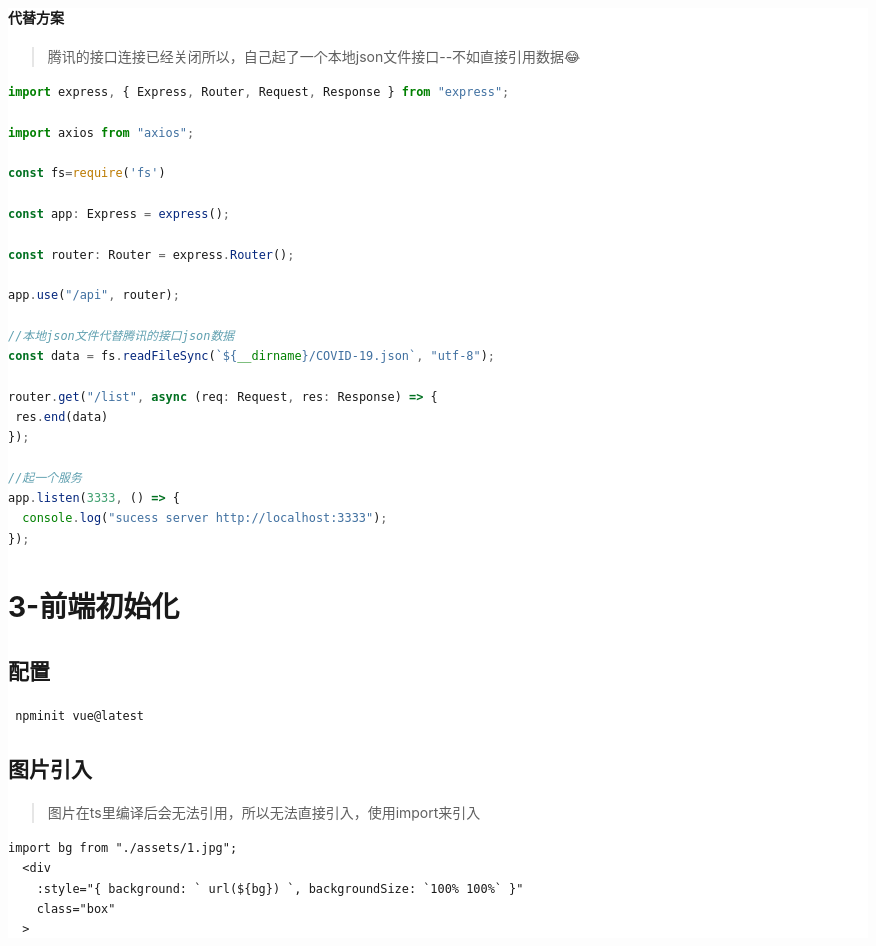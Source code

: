 #### 代替方案

> 腾讯的接口连接已经关闭所以，自己起了一个本地json文件接口--不如直接引用数据😂

```js
import express, { Express, Router, Request, Response } from "express";

import axios from "axios";

const fs=require('fs')

const app: Express = express();

const router: Router = express.Router();

app.use("/api", router);

//本地json文件代替腾讯的接口json数据
const data = fs.readFileSync(`${__dirname}/COVID-19.json`, "utf-8");

router.get("/list", async (req: Request, res: Response) => {
 res.end(data)
});

//起一个服务
app.listen(3333, () => {
  console.log("sucess server http://localhost:3333");
});

```



# 3-前端初始化

## 配置

```js
 npminit vue@latest
```

## 图片引入

> 图片在ts里编译后会无法引用，所以无法直接引入，使用import来引入

```vue
import bg from "./assets/1.jpg";
  <div
    :style="{ background: ` url(${bg}) `, backgroundSize: `100% 100%` }"
    class="box"
  >
```
